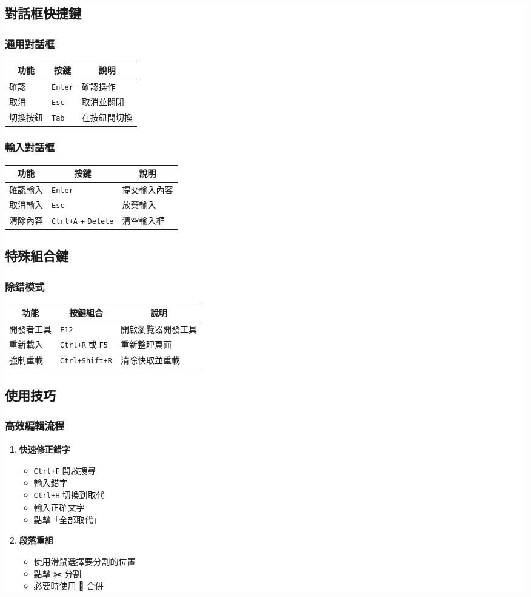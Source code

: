## 對話框快捷鍵

### 通用對話框

| 功能 | 按鍵 | 說明 |
|------|------|------|
| 確認 | `Enter` | 確認操作 |
| 取消 | `Esc` | 取消並關閉 |
| 切換按鈕 | `Tab` | 在按鈕間切換 |

### 輸入對話框

| 功能 | 按鍵 | 說明 |
|------|------|------|
| 確認輸入 | `Enter` | 提交輸入內容 |
| 取消輸入 | `Esc` | 放棄輸入 |
| 清除內容 | `Ctrl+A` + `Delete` | 清空輸入框 |

## 特殊組合鍵

### 除錯模式

| 功能 | 按鍵組合 | 說明 |
|------|---------|------|
| 開發者工具 | `F12` | 開啟瀏覽器開發工具 |
| 重新載入 | `Ctrl+R` 或 `F5` | 重新整理頁面 |
| 強制重載 | `Ctrl+Shift+R` | 清除快取並重載 |

## 使用技巧

### 高效編輯流程

1. **快速修正錯字**
   - `Ctrl+F` 開啟搜尋
   - 輸入錯字
   - `Ctrl+H` 切換到取代
   - 輸入正確文字
   - 點擊「全部取代」

2. **段落重組**
   - 使用滑鼠選擇要分割的位置
   - 點擊 ✂️ 分割
   - 必要時使用 🔗 合併
